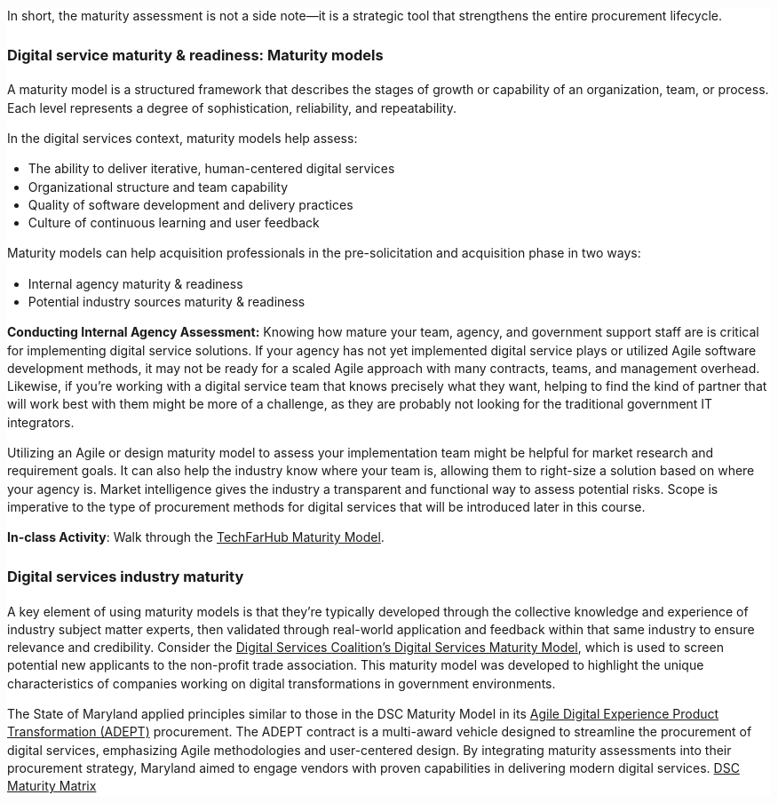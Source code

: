In short, the maturity assessment is not a side note—it is a strategic tool that strengthens the entire procurement lifecycle.

### Digital service maturity & readiness: Maturity models

A maturity model is a structured framework that describes the stages of growth or capability of an organization, team, or process. Each level represents a degree of sophistication, reliability, and repeatability.

In the digital services context, maturity models help assess:
* The ability to deliver iterative, human-centered digital services  
* Organizational structure and team capability  
* Quality of software development and delivery practices  
* Culture of continuous learning and user feedback

Maturity models can help acquisition professionals in the pre-solicitation and acquisition phase in two ways: 
* Internal agency maturity & readiness  
* Potential industry sources maturity & readiness

**Conducting Internal Agency Assessment:** Knowing how mature your team, agency, and government support staff are is critical for implementing digital service solutions. If your agency has not yet implemented digital service plays or utilized Agile software development methods, it may not be ready for a scaled Agile approach with many contracts, teams, and management overhead. Likewise, if you’re working with a digital service team that knows precisely what they want, helping to find the kind of partner that will work best with them might be more of a challenge, as they are probably not looking for the traditional government IT integrators. 

Utilizing an Agile or design maturity model to assess your implementation team might be helpful for market research and requirement goals. It can also help the industry know where your team is, allowing them to right-size a solution based on where your agency is. Market intelligence gives the industry a transparent and functional way to assess potential risks. Scope is imperative to the type of procurement methods for digital services that will be introduced later in this course.  

**In-class Activity**: Walk through the [TechFarHub Maturity Model](https://techfarhub.usds.gov/resources/learning-center/agency-maturity-for-agile/). 

### Digital services industry maturity

A key element of using maturity models is that they’re typically developed through the collective knowledge and experience of industry subject matter experts, then validated through real-world application and feedback within that same industry to ensure relevance and credibility. Consider the [Digital Services Coalition’s Digital Services Maturity Model](https://docs.google.com/spreadsheets/d/1Dv9UCK20OyAakRptw8-RrG9b69IqqK4n8bMK4YNSxLo/edit?gid=1425401169%23gid=1425401169), which is used to screen potential new applicants to the non-profit trade association. This maturity model was developed to highlight the unique characteristics of companies working on digital transformations in government environments.

The State of Maryland applied principles similar to those in the DSC Maturity Model in its [Agile Digital Experience Product Transformation (ADEPT)](https://emma.maryland.gov/page.aspx/en/bpm/process_manage_extranet/70911) procurement. The ADEPT contract is a multi-award vehicle designed to streamline the procurement of digital services, emphasizing Agile methodologies and user-centered design. By integrating maturity assessments into their procurement strategy, Maryland aimed to engage vendors with proven capabilities in delivering modern digital services. [DSC Maturity Matrix](https://docs.google.com/spreadsheets/d/1Dv9UCK20OyAakRptw8-RrG9b69IqqK4n8bMK4YNSxLo/edit?gid=1104018846%23gid=1104018846) 
